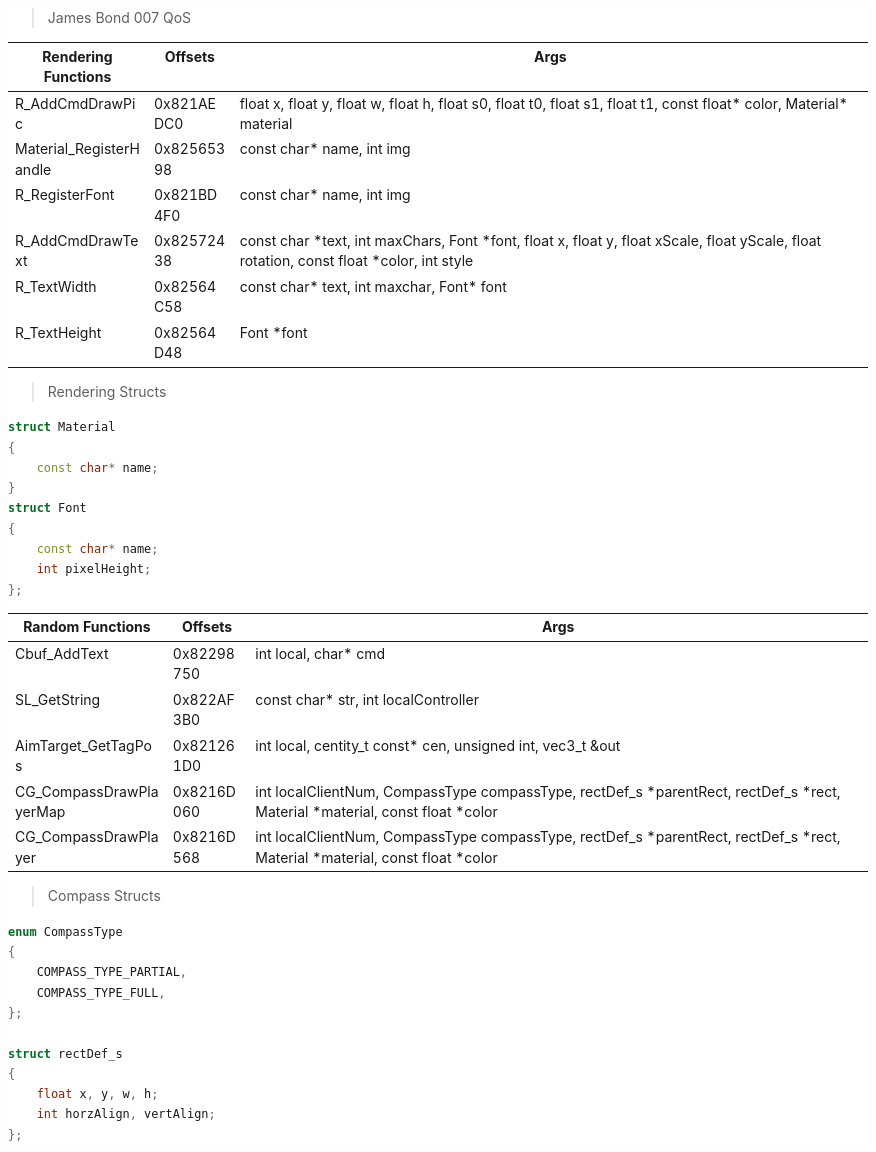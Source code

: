 
> James Bond 007 QoS 

| Rendering Functions      | Offsets | Args |
| ----------- | ----------- | ---|
| R_AddCmdDrawPic | 0x821AEDC0 | float x, float y, float w, float h, float s0, float t0, float s1, float t1, const float* color, Material* material | 
| Material_RegisterHandle | 0x82565398 | const char* name, int img |
| R_RegisterFont | 0x821BD4F0 | const char* name, int img |
| R_AddCmdDrawText | 0x82572438 | const char *text, int maxChars, Font *font, float x, float y, float xScale, float yScale, float rotation, const float *color, int style |
| R_TextWidth | 0x82564C58 | const char* text, int maxchar, Font* font |
| R_TextHeight | 0x82564D48 | Font *font |
> Rendering Structs
```cpp
struct Material
{
    const char* name;
}
struct Font
{
	const char* name;
	int pixelHeight;
};
```


| Random Functions      | Offsets | Args |
| ----------- | ----------- | ---|
| Cbuf_AddText | 0x82298750 | int local, char* cmd |
| SL_GetString | 0x822AF3B0 | const char* str, int localController |
| AimTarget_GetTagPos | 0x821261D0 | int local, centity_t const* cen, unsigned int, vec3_t &out |
| CG_CompassDrawPlayerMap | 0x8216D060 | int localClientNum, CompassType compassType, rectDef_s *parentRect, rectDef_s *rect, Material *material, const float *color |
| CG_CompassDrawPlayer | 0x8216D568 | int localClientNum, CompassType compassType, rectDef_s *parentRect, rectDef_s *rect, Material *material, const float *color |
> Compass Structs
```cpp
enum CompassType
{
	COMPASS_TYPE_PARTIAL,
	COMPASS_TYPE_FULL, 
};

struct rectDef_s
{
	float x, y, w, h;
	int horzAlign, vertAlign;
};
```
